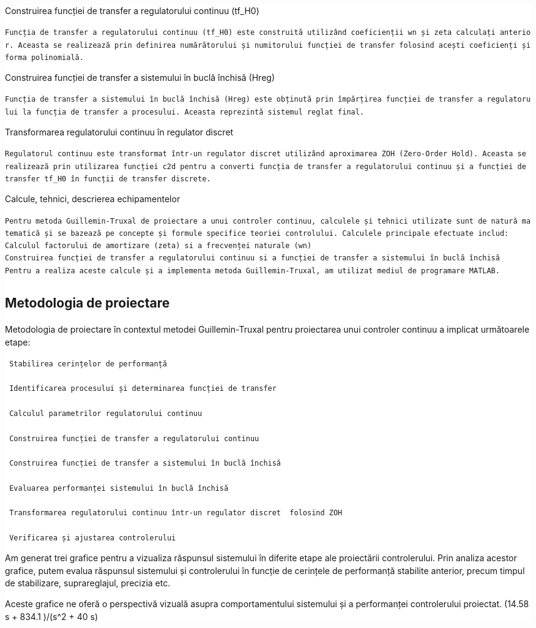  Construirea funcției de transfer a regulatorului continuu (tf_H0)
 
	Funcția de transfer a regulatorului continuu (tf_H0) este construită utilizând coeficienții wn și zeta calculați anterior. Aceasta se realizează prin definirea numărătorului și numitorului funcției de transfer folosind acești coeficienți și forma polinomială.

 Construirea funcției de transfer a sistemului în buclă închisă (Hreg)
 
	Funcția de transfer a sistemului în buclă închisă (Hreg) este obținută prin împărțirea funcției de transfer a regulatorului la funcția de transfer a procesului. Aceasta reprezintă sistemul reglat final.

 Transformarea regulatorului continuu în regulator discret
 
	Regulatorul continuu este transformat într-un regulator discret utilizând aproximarea ZOH (Zero-Order Hold). Aceasta se realizează prin utilizarea funcției c2d pentru a converti funcția de transfer a regulatorului continuu și a funcției de transfer tf_H0 în funcții de transfer discrete.

Calcule, tehnici, descrierea echipamentelor

	Pentru metoda Guillemin-Truxal de proiectare a unui controler continuu, calculele și tehnici utilizate sunt de natură matematică și se bazează pe concepte și formule specifice teoriei controlului. Calculele principale efectuate includ:
	Calculul factorului de amortizare (zeta) si a frecvenței naturale (wn)
	Construirea funcției de transfer a regulatorului continuu si a funcției de transfer a sistemului în buclă închisă
	Pentru a realiza aceste calcule și a implementa metoda Guillemin-Truxal, am utilizat mediul de programare MATLAB.


## Metodologia de proiectare
	
Metodologia de proiectare în contextul metodei Guillemin-Truxal pentru proiectarea unui controler continuu a implicat următoarele etape:
	
	 Stabilirea cerințelor de performanță
	
	 Identificarea procesului și determinarea funcției de transfer
	
	 Calculul parametrilor regulatorului continuu
	
	 Construirea funcției de transfer a regulatorului continuu
	
	 Construirea funcției de transfer a sistemului în buclă închisă
	
	 Evaluarea performanței sistemului în buclă închisă
	
	 Transformarea regulatorului continuu într-un regulator discret  folosind ZOH
	
	 Verificarea și ajustarea controlerului

Am generat trei grafice pentru a vizualiza răspunsul sistemului în diferite etape ale proiectării controlerului. Prin analiza acestor grafice, putem evalua răspunsul sistemului și controlerului în funcție de cerințele de performanță stabilite anterior, precum timpul de stabilizare, suprareglajul, precizia etc.

Aceste grafice ne oferă o perspectivă vizuală asupra comportamentului sistemului și a performanței controlerului proiectat.
  (14.58 s + 834.1 )/(s^2 + 40 s)
